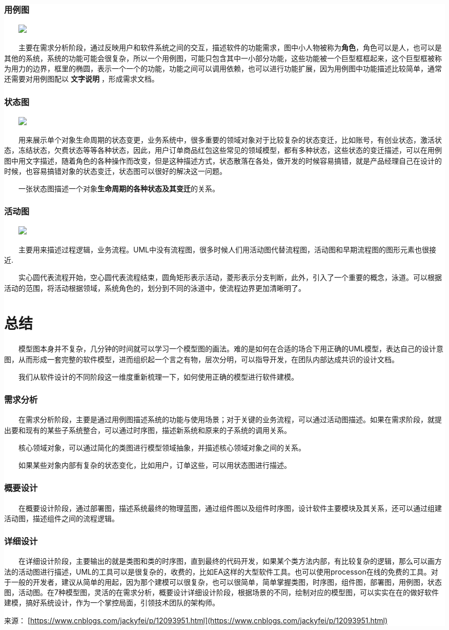 ### 用例图

　　![](0.5803167230272783-20220901151737-l52yddf.png)​

　　主要在需求分析阶段，通过反映用户和软件系统之间的交互，描述软件的功能需求，图中小人物被称为**角色**，角色可以是人，也可以是其他的系统，系统的功能可能会很复杂，所以一个用例图，可能只包含其中一小部分功能，这些功能被一个巨型框框起来，这个巨型框被称为用力的边界，框里的椭圆，表示一个一个的功能，功能之间可以调用依赖，也可以进行功能扩展，因为用例图中功能描述比较简单，通常还需要对用例图配以 **文字说明** ，形成需求文档。

### 状态图

　　![](0.8827492634209524-20220901151737-e4e51o7.png)​

　　用来展示单个对象生命周期的状态变更，业务系统中，很多重要的领域对象对于比较复杂的状态变迁，比如账号，有创业状态，激活状态，冻结状态，欠费状态等等各种状态，因此，用户订单商品红包这些常见的领域模型，都有多种状态，这些状态的变迁描述，可以在用例图中用文字描述，随着角色的各种操作而改变，但是这种描述方式，状态散落在各处，做开发的时候容易搞错，就是产品经理自己在设计的时候，也容易搞错对象的状态变迁，状态图可以很好的解决这一问题。

　　一张状态图描述一个对象**生命周期的各种状态及其变迁**的关系。

### 活动图

　　![](0.9673925101823395-20220901151737-8i2tdfr.png)​

　　主要用来描述过程逻辑，业务流程。UML中没有流程图，很多时候人们用活动图代替流程图，活动图和早期流程图的图形元素也很接近.

　　实心圆代表流程开始，空心圆代表流程结束，圆角矩形表示活动，菱形表示分支判断，此外，引入了一个重要的概念，泳道。可以根据活动的范围，将活动根据领域，系统角色的，划分到不同的泳道中，使流程边界更加清晰明了。

# 总结

　　模型图本身并不复杂，几分钟的时间就可以学习一个模型图的画法。难的是如何在合适的场合下用正确的UML模型，表达自己的设计意图，从而形成一套完整的软件模型，进而组织起一个言之有物，层次分明，可以指导开发，在团队内部达成共识的设计文档。

　　我们从软件设计的不同阶段这一维度重新梳理一下，如何使用正确的模型进行软件建模。

### 需求分析

　　在需求分析阶段，主要是通过用例图描述系统的功能与使用场景；对于关键的业务流程，可以通过活动图描述。如果在需求阶段，就提出要和现有的某些子系统整合，可以通过时序图，描述新系统和原来的子系统的调用关系。

　　核心领域对象，可以通过简化的类图进行模型领域抽象，并描述核心领域对象之间的关系。

　　如果某些对象内部有复杂的状态变化，比如用户，订单这些，可以用状态图进行描述。

### 概要设计

　　在概要设计阶段，通过部署图，描述系统最终的物理蓝图，通过组件图以及组件时序图，设计软件主要模块及其关系，还可以通过组建活动图，描述组件之间的流程逻辑。

### 详细设计

　　在详细设计阶段，主要输出的就是类图和类的时序图，直到最终的代码开发，如果某个类方法内部，有比较复杂的逻辑，那么可以画方法的活动图进行描述，UML的工具可以是很复杂的，收费的，比如EA这样的大型软件工具。也可以使用processon在线的免费的工具。对于一般的开发者，建议从简单的用起，因为那个建模可以很复杂，也可以很简单，简单掌握类图，时序图，组件图，部署图，用例图，状态图，活动图。在7种模型图，灵活的在需求分析，概要设计详细设计阶段，根据场景的不同，绘制对应的模型图，可以实实在在的做好软件建模，搞好系统设计，作为一个掌控局面，引领技术团队的架构师。

来源： [https://www.cnblogs.com/jackyfei/p/12093951.html](https://www.cnblogs.com/jackyfei/p/12093951.html)
